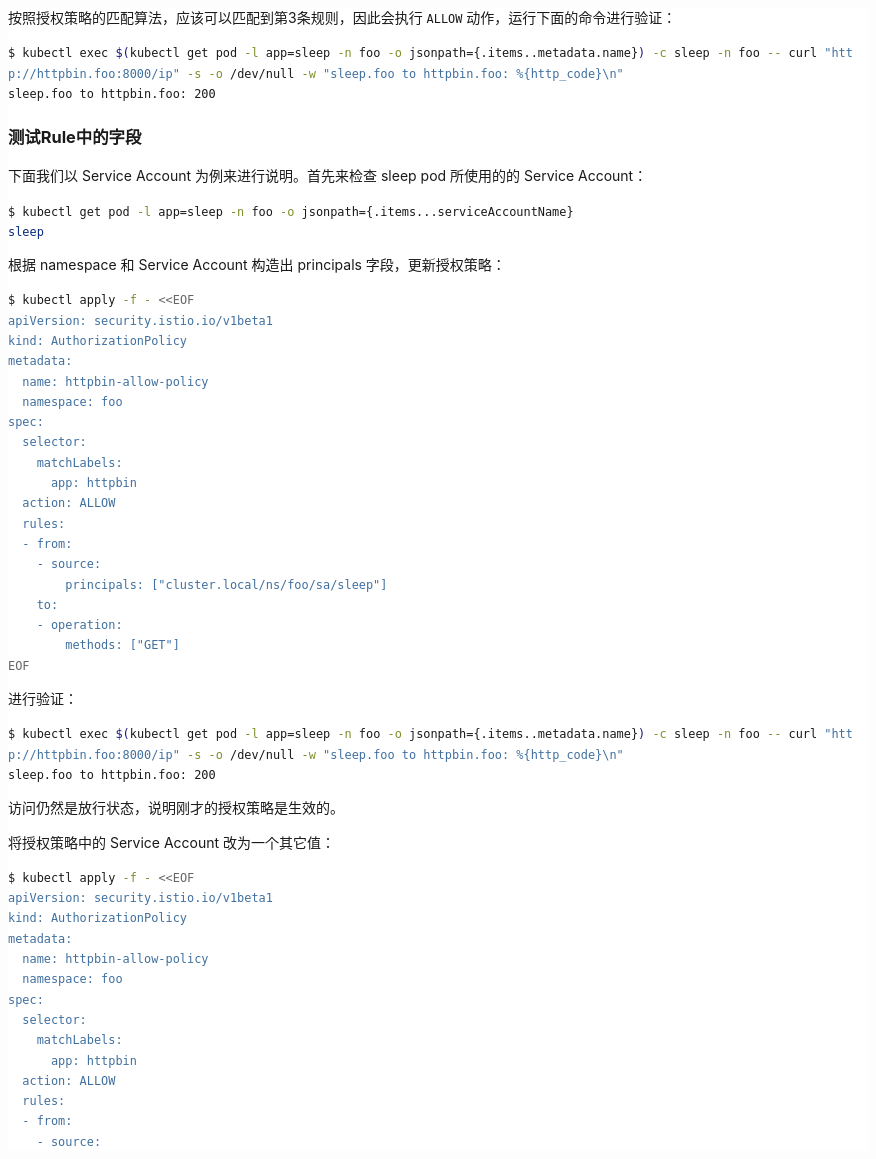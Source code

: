 按照授权策略的匹配算法，应该可以匹配到第3条规则，因此会执行 `ALLOW` 动作，运行下面的命令进行验证：

``` bash
$ kubectl exec $(kubectl get pod -l app=sleep -n foo -o jsonpath={.items..metadata.name}) -c sleep -n foo -- curl "http://httpbin.foo:8000/ip" -s -o /dev/null -w "sleep.foo to httpbin.foo: %{http_code}\n"
sleep.foo to httpbin.foo: 200
```

### 测试Rule中的字段

下面我们以 Service Account 为例来进行说明。首先来检查 sleep pod 所使用的的 Service Account：

``` bash
$ kubectl get pod -l app=sleep -n foo -o jsonpath={.items...serviceAccountName}
sleep
```

根据 namespace 和 Service Account 构造出 principals 字段，更新授权策略：

``` bash
$ kubectl apply -f - <<EOF
apiVersion: security.istio.io/v1beta1
kind: AuthorizationPolicy
metadata:
  name: httpbin-allow-policy
  namespace: foo
spec:
  selector:
    matchLabels:
      app: httpbin
  action: ALLOW
  rules:
  - from:
    - source:
        principals: ["cluster.local/ns/foo/sa/sleep"]
    to:
    - operation:
        methods: ["GET"]
EOF
```

进行验证：

``` bash
$ kubectl exec $(kubectl get pod -l app=sleep -n foo -o jsonpath={.items..metadata.name}) -c sleep -n foo -- curl "http://httpbin.foo:8000/ip" -s -o /dev/null -w "sleep.foo to httpbin.foo: %{http_code}\n"
sleep.foo to httpbin.foo: 200
```

访问仍然是放行状态，说明刚才的授权策略是生效的。

将授权策略中的 Service Account 改为一个其它值：

``` bash
$ kubectl apply -f - <<EOF
apiVersion: security.istio.io/v1beta1
kind: AuthorizationPolicy
metadata:
  name: httpbin-allow-policy
  namespace: foo
spec:
  selector:
    matchLabels:
      app: httpbin
  action: ALLOW
  rules:
  - from:
    - source:
```